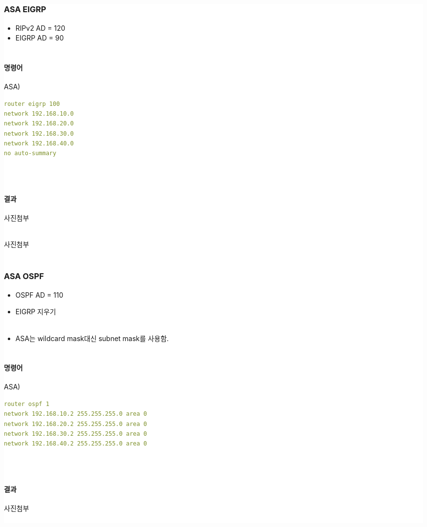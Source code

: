 
### ASA EIGRP <br/>

- RIPv2 AD = 120<br/>
- EIGRP AD = 90<br/><br/>

#### 명령어<br/>

ASA)<br/>

```yaml
router eigrp 100
network 192.168.10.0
network 192.168.20.0
network 192.168.30.0
network 192.168.40.0
no auto-summary
```

<br/><br/>


#### 결과<br/>

사진첨부
<br/><br/>

사진첨부
<br/><br/>


### ASA OSPF<br/>

- OSPF AD = 110<br/>
- EIGRP 지우기<br/><br/>

- ASA는 wildcard mask대신 subnet mask를 사용함.<br/><br/>

#### 명령어<br/>


ASA)<br/>

```yaml
router ospf 1
network 192.168.10.2 255.255.255.0 area 0
network 192.168.20.2 255.255.255.0 area 0
network 192.168.30.2 255.255.255.0 area 0
network 192.168.40.2 255.255.255.0 area 0
```

<br/><br/>


#### 결과<br/>

사진첨부
<br/><br/>
